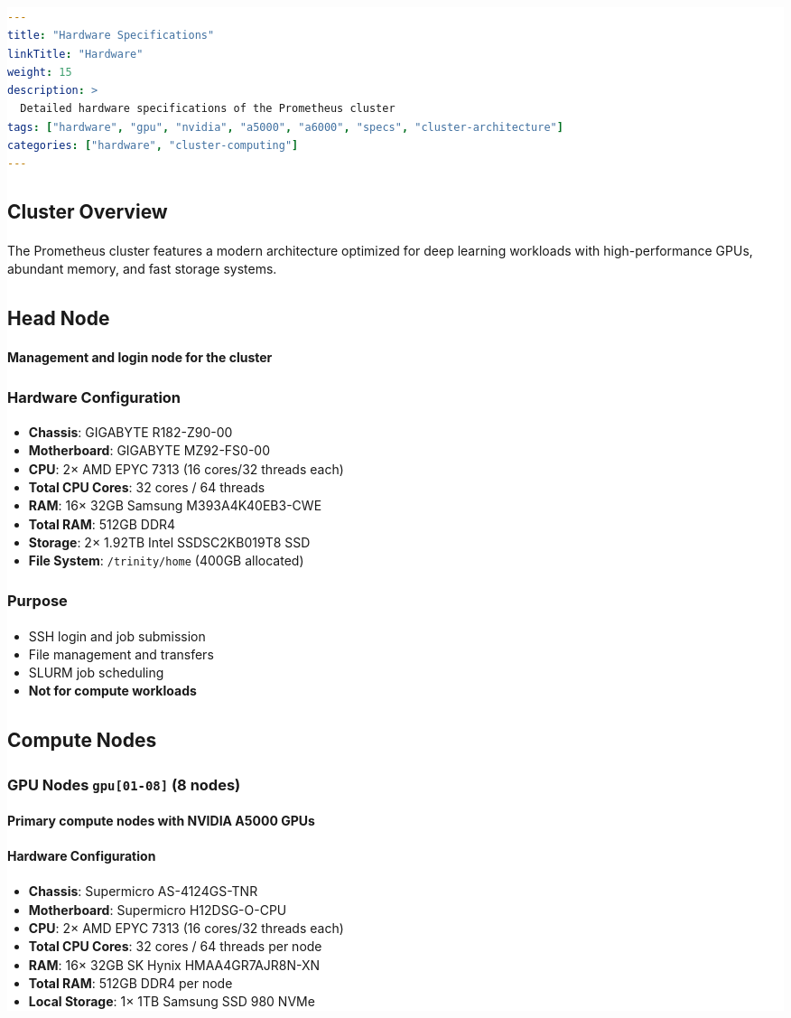 ```yaml
---
title: "Hardware Specifications"
linkTitle: "Hardware"
weight: 15
description: >
  Detailed hardware specifications of the Prometheus cluster
tags: ["hardware", "gpu", "nvidia", "a5000", "a6000", "specs", "cluster-architecture"]
categories: ["hardware", "cluster-computing"]
---
```


## Cluster Overview

The Prometheus cluster features a modern architecture optimized for deep learning workloads with high-performance GPUs, abundant memory, and fast storage systems.

## Head Node

**Management and login node for the cluster**

### Hardware Configuration
- **Chassis**: GIGABYTE R182-Z90-00
- **Motherboard**: GIGABYTE MZ92-FS0-00
- **CPU**: 2× AMD EPYC 7313 (16 cores/32 threads each)
- **Total CPU Cores**: 32 cores / 64 threads
- **RAM**: 16× 32GB Samsung M393A4K40EB3-CWE
- **Total RAM**: 512GB DDR4
- **Storage**: 2× 1.92TB Intel SSDSC2KB019T8 SSD
- **File System**: `/trinity/home` (400GB allocated)

### Purpose
- SSH login and job submission
- File management and transfers
- SLURM job scheduling
- **Not for compute workloads**

## Compute Nodes

### GPU Nodes `gpu[01-08]` (8 nodes)

**Primary compute nodes with NVIDIA A5000 GPUs**

#### Hardware Configuration
- **Chassis**: Supermicro AS-4124GS-TNR
- **Motherboard**: Supermicro H12DSG-O-CPU
- **CPU**: 2× AMD EPYC 7313 (16 cores/32 threads each)
- **Total CPU Cores**: 32 cores / 64 threads per node
- **RAM**: 16× 32GB SK Hynix HMAA4GR7AJR8N-XN
- **Total RAM**: 512GB DDR4 per node
- **Local Storage**: 1× 1TB Samsung SSD 980 NVMe
